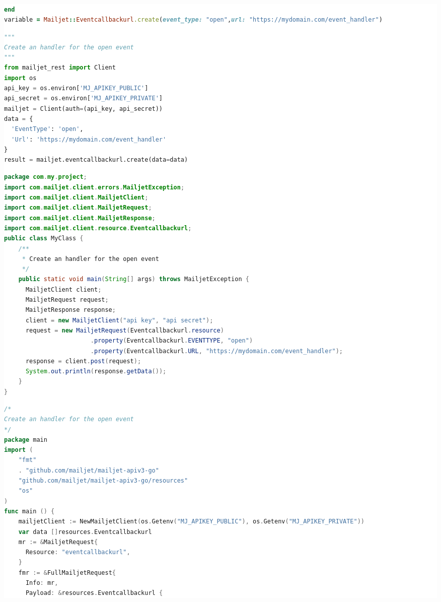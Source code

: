 ```ruby
end
variable = Mailjet::Eventcallbackurl.create(event_type: "open",url: "https://mydomain.com/event_handler")
```
```python
"""
Create an handler for the open event
"""
from mailjet_rest import Client
import os
api_key = os.environ['MJ_APIKEY_PUBLIC']
api_secret = os.environ['MJ_APIKEY_PRIVATE']
mailjet = Client(auth=(api_key, api_secret))
data = {
  'EventType': 'open',
  'Url': 'https://mydomain.com/event_handler'
}
result = mailjet.eventcallbackurl.create(data=data)
```
```java
package com.my.project;
import com.mailjet.client.errors.MailjetException;
import com.mailjet.client.MailjetClient;
import com.mailjet.client.MailjetRequest;
import com.mailjet.client.MailjetResponse;
import com.mailjet.client.resource.Eventcallbackurl;
public class MyClass {
    /**
     * Create an handler for the open event
     */
    public static void main(String[] args) throws MailjetException {
      MailjetClient client;
      MailjetRequest request;
      MailjetResponse response;
      client = new MailjetClient("api key", "api secret");
      request = new MailjetRequest(Eventcallbackurl.resource)
						.property(Eventcallbackurl.EVENTTYPE, "open")
						.property(Eventcallbackurl.URL, "https://mydomain.com/event_handler");
      response = client.post(request);
      System.out.println(response.getData());
    }
}
```
``` go
/*
Create an handler for the open event
*/
package main
import (
	"fmt"
	. "github.com/mailjet/mailjet-apiv3-go"
	"github.com/mailjet/mailjet-apiv3-go/resources"
	"os"
)
func main () {
	mailjetClient := NewMailjetClient(os.Getenv("MJ_APIKEY_PUBLIC"), os.Getenv("MJ_APIKEY_PRIVATE"))
	var data []resources.Eventcallbackurl
	mr := &MailjetRequest{
	  Resource: "eventcallbackurl",
	}
	fmr := &FullMailjetRequest{
	  Info: mr,
	  Payload: &resources.Eventcallbackurl {
```